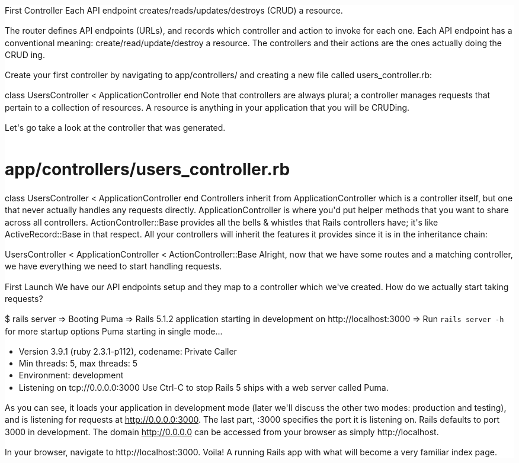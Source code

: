 First Controller
Each API endpoint creates/reads/updates/destroys (CRUD) a resource.

The router defines API endpoints (URLs), and records which controller and action to invoke for each one. Each API endpoint has a conventional meaning: create/read/update/destroy a resource. The controllers and their actions are the ones actually doing the CRUD ing.

Create your first controller by navigating to app/controllers/ and creating a new file called users_controller.rb:

class UsersController < ApplicationController
end
Note that controllers are always plural; a controller manages requests that pertain to a collection of resources. A resource is anything in your application that you will be CRUDing.

Let's go take a look at the controller that was generated.

# app/controllers/users_controller.rb
class UsersController < ApplicationController
end
Controllers inherit from ApplicationController which is a controller itself, but one that never actually handles any requests directly. ApplicationController is where you'd put helper methods that you want to share across all controllers. ActionController::Base provides all the bells & whistles that Rails controllers have; it's like ActiveRecord::Base in that respect. All your controllers will inherit the features it provides since it is in the inheritance chain:

  UsersController < ApplicationController < ActionController::Base
Alright, now that we have some routes and a matching controller, we have everything we need to start handling requests.

First Launch
We have our API endpoints setup and they map to a controller which we've created. How do we actually start taking requests?

$ rails server
=> Booting Puma
=> Rails 5.1.2 application starting in development on http://localhost:3000
=> Run `rails server -h` for more startup options
Puma starting in single mode...
* Version 3.9.1 (ruby 2.3.1-p112), codename: Private Caller
* Min threads: 5, max threads: 5
* Environment: development
* Listening on tcp://0.0.0.0:3000
Use Ctrl-C to stop
Rails 5 ships with a web server called Puma.

As you can see, it loads your application in development mode (later we'll discuss the other two modes: production and testing), and is listening for requests at http://0.0.0.0:3000. The last part, :3000 specifies the port it is listening on. Rails defaults to port 3000 in development. The domain http://0.0.0.0 can be accessed from your browser as simply http://localhost.

In your browser, navigate to http://localhost:3000. Voila! A running Rails app with what will become a very familiar index page.
